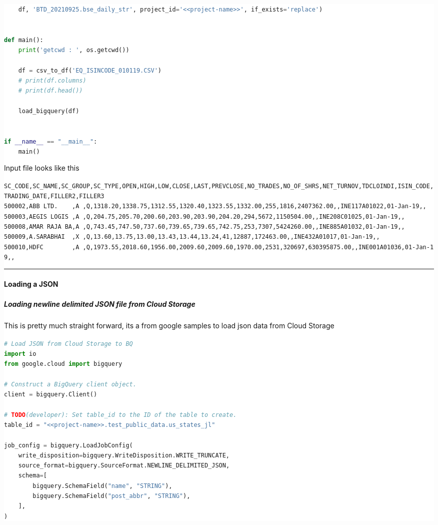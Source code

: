 ```py
    df, 'BTD_20210925.bse_daily_str', project_id='<<project-name>>', if_exists='replace')


def main():
    print('getcwd : ', os.getcwd())

    df = csv_to_df('EQ_ISINCODE_010119.CSV')
    # print(df.columns)
    # print(df.head())

    load_bigquery(df)


if __name__ == "__main__":
    main()
```

Input file looks like this 
```txt:title=EQ_ISINCODE_010119.CSV
SC_CODE,SC_NAME,SC_GROUP,SC_TYPE,OPEN,HIGH,LOW,CLOSE,LAST,PREVCLOSE,NO_TRADES,NO_OF_SHRS,NET_TURNOV,TDCLOINDI,ISIN_CODE,TRADING_DATE,FILLER2,FILLER3
500002,ABB LTD.    ,A ,Q,1318.20,1338.75,1312.55,1320.40,1323.55,1332.00,255,1816,2407362.00,,INE117A01022,01-Jan-19,,
500003,AEGIS LOGIS ,A ,Q,204.75,205.70,200.60,203.90,203.90,204.20,294,5672,1150504.00,,INE208C01025,01-Jan-19,,
500008,AMAR RAJA BA,A ,Q,743.45,747.50,737.60,739.65,739.65,742.75,253,7307,5424260.00,,INE885A01032,01-Jan-19,,
500009,A.SARABHAI  ,X ,Q,13.60,13.75,13.00,13.43,13.44,13.24,41,12887,172463.00,,INE432A01017,01-Jan-19,,
500010,HDFC        ,A ,Q,1973.55,2018.60,1956.00,2009.60,2009.60,1970.00,2531,320697,630395875.00,,INE001A01036,01-Jan-19,,
```

* * * 

<a id="bq24"></a>

#### Loading a JSON

<a id="bq24a"></a>

##### Loading newline delimited JSON file from Cloud Storage

This is pretty much straight forward, its a from google samples to load json data from Cloud Storage

```py:title=bq-LoadJSON1.py
# Load JSON from Cloud Storage to BQ
import io
from google.cloud import bigquery

# Construct a BigQuery client object.
client = bigquery.Client()

# TODO(developer): Set table_id to the ID of the table to create.
table_id = "<<project-name>>.test_public_data.us_states_jl"

job_config = bigquery.LoadJobConfig(
    write_disposition=bigquery.WriteDisposition.WRITE_TRUNCATE,
    source_format=bigquery.SourceFormat.NEWLINE_DELIMITED_JSON,
    schema=[
        bigquery.SchemaField("name", "STRING"),
        bigquery.SchemaField("post_abbr", "STRING"),
    ],
)
```
